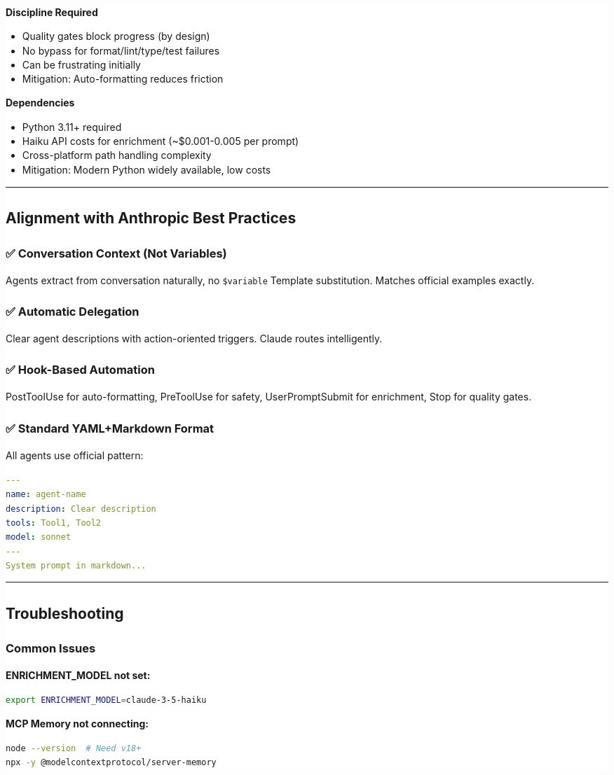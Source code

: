 **Discipline Required**
- Quality gates block progress (by design)
- No bypass for format/lint/type/test failures
- Can be frustrating initially
- Mitigation: Auto-formatting reduces friction

**Dependencies**
- Python 3.11+ required
- Haiku API costs for enrichment (~$0.001-0.005 per prompt)
- Cross-platform path handling complexity
- Mitigation: Modern Python widely available, low costs

---

## Alignment with Anthropic Best Practices

### ✅ Conversation Context (Not Variables)
Agents extract from conversation naturally, no `$variable` Template substitution. Matches official examples exactly.

### ✅ Automatic Delegation
Clear agent descriptions with action-oriented triggers. Claude routes intelligently.

### ✅ Hook-Based Automation
PostToolUse for auto-formatting, PreToolUse for safety, UserPromptSubmit for enrichment, Stop for quality gates.

### ✅ Standard YAML+Markdown Format
All agents use official pattern:
```yaml
---
name: agent-name
description: Clear description
tools: Tool1, Tool2
model: sonnet
---
System prompt in markdown...
```

---

## Troubleshooting

### Common Issues

**ENRICHMENT_MODEL not set:**
```bash
export ENRICHMENT_MODEL=claude-3-5-haiku
```

**MCP Memory not connecting:**
```bash
node --version  # Need v18+
npx -y @modelcontextprotocol/server-memory
```
